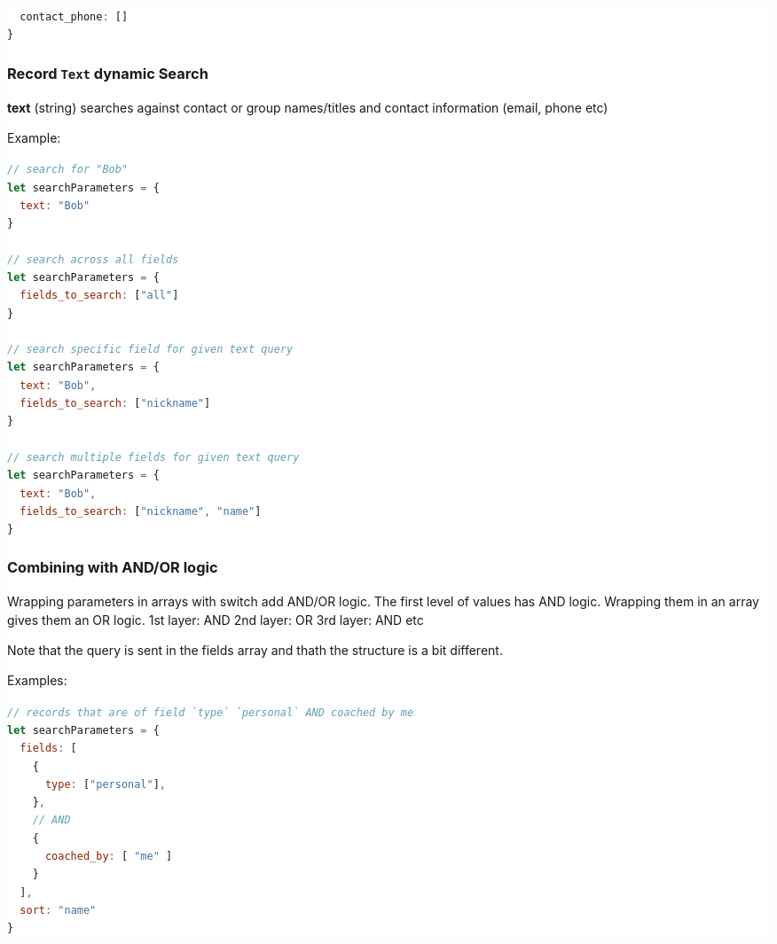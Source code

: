 ```javascript
  contact_phone: []
}
```

### Record `Text` dynamic Search

**text** \(string\) searches against contact or group names/titles and contact information \(email, phone etc\)

Example:

```javascript
// search for "Bob"
let searchParameters = {
  text: "Bob"
}

// search across all fields
let searchParameters = {
  fields_to_search: ["all"]
}

// search specific field for given text query
let searchParameters = {
  text: "Bob",
  fields_to_search: ["nickname"]
}

// search multiple fields for given text query
let searchParameters = {
  text: "Bob",
  fields_to_search: ["nickname", "name"]
}
```

### Combining with AND/OR logic

Wrapping parameters in arrays with switch add AND/OR logic. The first level of values has AND logic. Wrapping them in an array gives them an OR logic. 1st layer: AND 2nd layer: OR 3rd layer: AND etc

Note that the query is sent in the fields array and thath the structure is a bit different.

Examples:

```javascript
// records that are of field `type` `personal` AND coached by me
let searchParameters = {
  fields: [
    {
      type: ["personal"],  
    },
    // AND
    {
      coached_by: [ "me" ]
    }
  ],
  sort: "name"
}
```
